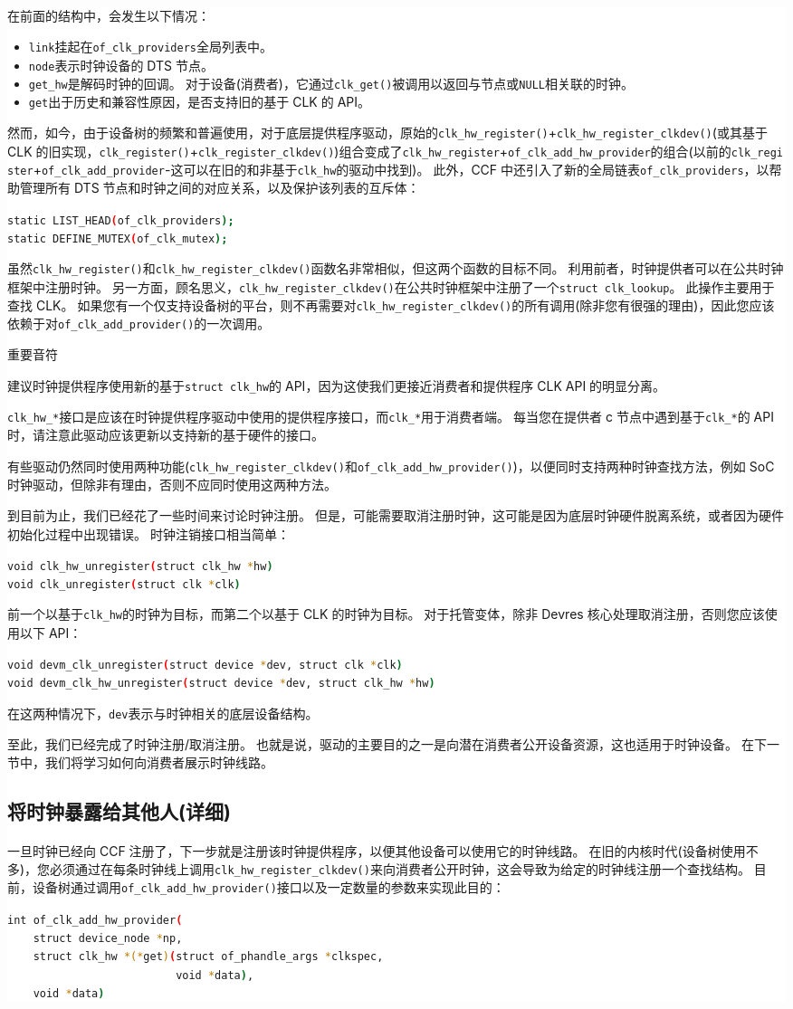 在前面的结构中，会发生以下情况：

*   `link`挂起在`of_clk_providers`全局列表中。
*   `node`表示时钟设备的 DTS 节点。
*   `get_hw`是解码时钟的回调。 对于设备(消费者)，它通过`clk_get()`被调用以返回与节点或`NULL`相关联的时钟。
*   `get`出于历史和兼容性原因，是否支持旧的基于 CLK 的 API。

然而，如今，由于设备树的频繁和普遍使用，对于底层提供程序驱动，原始的`clk_hw_register()`+`clk_hw_register_clkdev()`(或其基于 CLK 的旧实现，`clk_register()`+`clk_register_clkdev()`)组合变成了`clk_hw_register`+`of_clk_add_hw_provider`的组合(以前的`clk_register`+`of_clk_add_provider`-这可以在旧的和非基于`clk_hw`的驱动中找到)。 此外，CCF 中还引入了新的全局链表`of_clk_providers`，以帮助管理所有 DTS 节点和时钟之间的对应关系，以及保护该列表的互斥体：

```sh
static LIST_HEAD(of_clk_providers);
static DEFINE_MUTEX(of_clk_mutex);
```

虽然`clk_hw_register()`和`clk_hw_register_clkdev()`函数名非常相似，但这两个函数的目标不同。 利用前者，时钟提供者可以在公共时钟框架中注册时钟。 另一方面，顾名思义，`clk_hw_register_clkdev()`在公共时钟框架中注册了一个`struct clk_lookup`。 此操作主要用于查找 CLK。 如果您有一个仅支持设备树的平台，则不再需要对`clk_hw_register_clkdev()`的所有调用(除非您有很强的理由)，因此您应该依赖于对`of_clk_add_provider()`的一次调用。

重要音符

建议时钟提供程序使用新的基于`struct clk_hw`的 API，因为这使我们更接近消费者和提供程序 CLK API 的明显分离。

`clk_hw_*`接口是应该在时钟提供程序驱动中使用的提供程序接口，而`clk_*`用于消费者端。 每当您在提供者 c 节点中遇到基于`clk_*`的 API 时，请注意此驱动应该更新以支持新的基于硬件的接口。

有些驱动仍然同时使用两种功能(`clk_hw_register_clkdev()`和`of_clk_add_hw_provider()`)，以便同时支持两种时钟查找方法，例如 SoC 时钟驱动，但除非有理由，否则不应同时使用这两种方法。

到目前为止，我们已经花了一些时间来讨论时钟注册。 但是，可能需要取消注册时钟，这可能是因为底层时钟硬件脱离系统，或者因为硬件初始化过程中出现错误。 时钟注销接口相当简单：

```sh
void clk_hw_unregister(struct clk_hw *hw)
void clk_unregister(struct clk *clk)
```

前一个以基于`clk_hw`的时钟为目标，而第二个以基于 CLK 的时钟为目标。 对于托管变体，除非 Devres 核心处理取消注册，否则您应该使用以下 API：

```sh
void devm_clk_unregister(struct device *dev, struct clk *clk)
void devm_clk_hw_unregister(struct device *dev, struct clk_hw *hw)
```

在这两种情况下，`dev`表示与时钟相关的底层设备结构。

至此，我们已经完成了时钟注册/取消注册。 也就是说，驱动的主要目的之一是向潜在消费者公开设备资源，这也适用于时钟设备。 在下一节中，我们将学习如何向消费者展示时钟线路。

## 将时钟暴露给其他人(详细)

一旦时钟已经向 CCF 注册了，下一步就是注册该时钟提供程序，以便其他设备可以使用它的时钟线路。 在旧的内核时代(设备树使用不多)，您必须通过在每条时钟线上调用`clk_hw_register_clkdev()`来向消费者公开时钟，这会导致为给定的时钟线注册一个查找结构。 目前，设备树通过调用`of_clk_add_hw_provider()`接口以及一定数量的参数来实现此目的：

```sh
int of_clk_add_hw_provider(
    struct device_node *np,
    struct clk_hw *(*get)(struct of_phandle_args *clkspec,
                          void *data),
    void *data)
```
